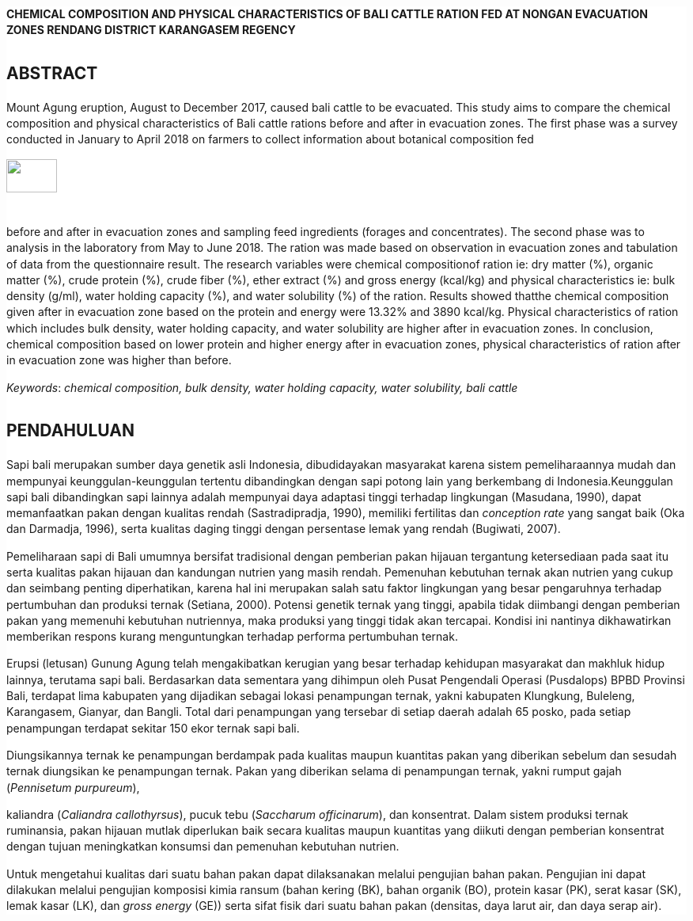 <p><span class="font8" style="font-weight:bold;">CHEMICAL COMPOSITION AND PHYSICAL CHARACTERISTICS OF BALI CATTLE RATION FED AT NONGAN EVACUATION ZONES RENDANG DISTRICT KARANGASEM REGENCY</span></p>
<h2><a name="bookmark4"></a><span class="font7" style="font-weight:bold;"><a name="bookmark5"></a>ABSTRACT</span></h2>
<p><span class="font7">Mount Agung eruption, August to December 2017, caused bali cattle to be evacuated. This study aims to compare the chemical composition and physical characteristics of Bali cattle rations before and after in evacuation zones. The first phase was a survey conducted in January to April 2018 on farmers to collect information about botanical composition fed</span></p>
<div><img src="https://jurnal.harianregional.com/media/47707-3.jpg" alt="" style="width:48pt;height:32pt;">
</div><br clear="all">
<p><span class="font7">before and after in evacuation zones and sampling feed ingredients (forages and concentrates). The second phase was to analysis in the laboratory from May to June 2018. The ration was made based on observation in evacuation zones and tabulation of data from the questionnaire result. The research variables were chemical compositionof ration ie: dry matter (%), organic matter (%), crude protein (%), crude fiber (%), ether extract (%) and gross energy (kcal/kg) and physical characteristics ie: bulk density (g/ml), water holding capacity (%), and water solubility (%) of the ration. Results showed thatthe chemical composition given after in evacuation zone based on the protein and energy were 13.32% and 3890 kcal/kg. Physical characteristics of ration which includes bulk density, water holding capacity, and water solubility are higher after in evacuation zones. In conclusion, chemical composition based on lower protein and higher energy after in evacuation zones, physical characteristics of ration after in evacuation zone was higher than before.</span></p>
<p><span class="font7" style="font-style:italic;">Keywords</span><span class="font7">: </span><span class="font7" style="font-style:italic;">chemical composition, bulk density, water holding capacity, water solubility, bali cattle</span></p>
<h2><a name="bookmark6"></a><span class="font7" style="font-weight:bold;"><a name="bookmark7"></a>PENDAHULUAN</span></h2>
<p><span class="font7">Sapi bali merupakan sumber daya genetik asli Indonesia, dibudidayakan masyarakat karena sistem pemeliharaannya mudah dan mempunyai keunggulan-keunggulan tertentu dibandingkan dengan sapi potong lain yang berkembang di Indonesia.Keunggulan sapi bali dibandingkan sapi lainnya adalah mempunyai daya adaptasi tinggi terhadap lingkungan (Masudana, 1990), dapat memanfaatkan pakan dengan kualitas rendah (Sastradipradja, 1990), memiliki fertilitas dan </span><span class="font7" style="font-style:italic;">conception rate</span><span class="font7"> yang sangat baik (Oka dan Darmadja, 1996), serta kualitas daging tinggi dengan persentase lemak yang rendah (Bugiwati, 2007).</span></p>
<p><span class="font7">Pemeliharaan sapi di Bali umumnya bersifat tradisional dengan pemberian pakan hijauan tergantung ketersediaan pada saat itu serta kualitas pakan hijauan dan kandungan nutrien yang masih rendah. Pemenuhan kebutuhan ternak akan nutrien yang cukup dan seimbang penting diperhatikan, karena hal ini merupakan salah satu faktor lingkungan yang besar pengaruhnya terhadap pertumbuhan dan produksi ternak (Setiana, 2000). Potensi genetik ternak yang tinggi, apabila tidak diimbangi dengan pemberian pakan yang memenuhi kebutuhan nutriennya, maka produksi yang tinggi tidak akan tercapai. Kondisi ini nantinya dikhawatirkan memberikan respons kurang menguntungkan terhadap performa pertumbuhan ternak.</span></p>
<p><span class="font7">Erupsi (letusan) Gunung Agung telah mengakibatkan kerugian yang besar terhadap kehidupan masyarakat dan makhluk hidup lainnya, terutama sapi bali. Berdasarkan data sementara yang dihimpun oleh Pusat Pengendali Operasi (Pusdalops) BPBD Provinsi Bali, terdapat lima kabupaten yang dijadikan sebagai lokasi penampungan ternak, yakni kabupaten Klungkung, Buleleng, Karangasem, Gianyar, dan Bangli. Total dari penampungan yang tersebar di setiap daerah adalah 65 posko, pada setiap penampungan terdapat sekitar 150 ekor ternak sapi bali.</span></p>
<p><span class="font7">Diungsikannya ternak ke penampungan berdampak pada kualitas maupun kuantitas pakan yang diberikan sebelum dan sesudah ternak diungsikan ke penampungan ternak. Pakan yang diberikan selama di penampungan ternak, yakni rumput gajah (</span><span class="font7" style="font-style:italic;">Pennisetum purpureum</span><span class="font7">),</span></p>
<p><span class="font7">kaliandra (</span><span class="font7" style="font-style:italic;">Caliandra callothyrsus</span><span class="font7">), pucuk tebu (</span><span class="font7" style="font-style:italic;">Saccharum officinarum</span><span class="font7">), dan konsentrat. Dalam sistem produksi ternak ruminansia, pakan hijauan mutlak diperlukan baik secara kualitas maupun kuantitas yang diikuti dengan pemberian konsentrat dengan tujuan meningkatkan konsumsi dan pemenuhan kebutuhan nutrien.</span></p>
<p><span class="font7">Untuk mengetahui kualitas dari suatu bahan pakan dapat dilaksanakan melalui pengujian bahan pakan. Pengujian ini dapat dilakukan melalui pengujian komposisi kimia ransum (bahan kering (BK), bahan organik (BO), protein kasar (PK), serat kasar (SK), lemak kasar (LK), dan </span><span class="font7" style="font-style:italic;">gross energy</span><span class="font7"> (GE)) serta sifat fisik dari suatu bahan pakan (densitas, daya larut air, dan daya serap air).</span></p>